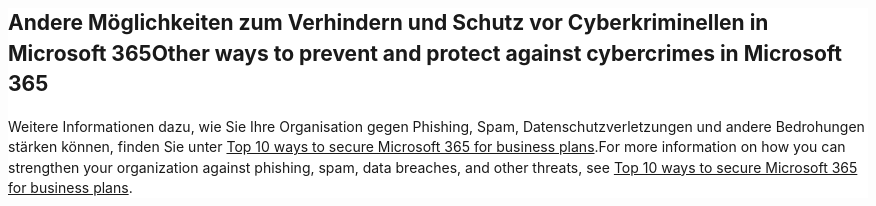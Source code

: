 ## <a name="other-ways-to-prevent-and-protect-against-cybercrimes-in-microsoft-365"></a><span data-ttu-id="36834-172">Andere Möglichkeiten zum Verhindern und Schutz vor Cyberkriminellen in Microsoft 365</span><span class="sxs-lookup"><span data-stu-id="36834-172">Other ways to prevent and protect against cybercrimes in Microsoft 365</span></span>

<span data-ttu-id="36834-173">Weitere Informationen dazu, wie Sie Ihre Organisation gegen Phishing, Spam, Datenschutzverletzungen und andere Bedrohungen stärken können, finden Sie unter [Top 10 ways to secure Microsoft 365 for business plans](../../admin/security-and-compliance/secure-your-business-data.md).</span><span class="sxs-lookup"><span data-stu-id="36834-173">For more information on how you can strengthen your organization against phishing, spam, data breaches, and other threats, see [Top 10 ways to secure Microsoft 365 for business plans](../../admin/security-and-compliance/secure-your-business-data.md).</span></span>